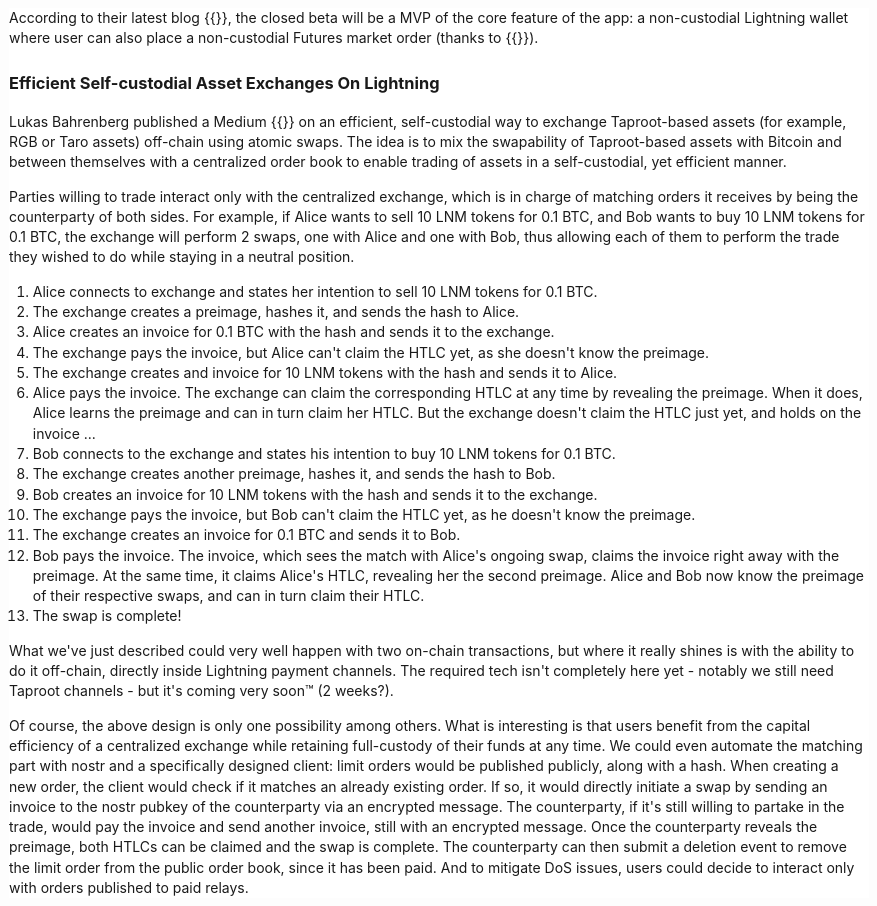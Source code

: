 According to their latest blog {{<newtabref href="https://10101.substack.com/p/10101-coming-soon" title="post">}}, the closed beta will be a MVP of the core feature of the app: a non-custodial Lightning wallet where user can also place a non-custodial Futures market order (thanks to {{<newtabref href="https://fanismichalakis.fr/posts/latest-strikes-13/#dlcs-on-lightning-on-mainnet" title="Lightning DLCs">}}).

### Efficient Self-custodial Asset Exchanges On Lightning

Lukas Bahrenberg published a Medium {{<newtabref href="https://medium.com/@lukasbahrenberg/efficient-self-custodial-asset-exchanges-on-lightning-off-chain-swaps-and-a-central-order-book-f3ea6f9fd40b" title="post">}} on an efficient, self-custodial way to exchange Taproot-based assets (for example, RGB or Taro assets) off-chain using atomic swaps. The idea is to mix the swapability of Taproot-based assets with Bitcoin and between themselves with a centralized order book to enable trading of assets in a self-custodial, yet efficient manner.

Parties willing to trade interact only with the centralized exchange, which is in charge of matching orders it receives by being the counterparty of both sides. For example, if Alice wants to sell 10 LNM tokens for 0.1 BTC, and Bob wants to buy 10 LNM tokens for 0.1 BTC, the exchange will perform 2 swaps, one with Alice and one with Bob, thus allowing each of them to perform the trade they wished to do while staying in a neutral position.

1. Alice connects to exchange and states her intention to sell 10 LNM tokens for 0.1 BTC.
2. The exchange creates a preimage, hashes it, and sends the hash to Alice.
3. Alice creates an invoice for 0.1 BTC with the hash and sends it to the exchange.
4. The exchange pays the invoice, but Alice can't claim the HTLC yet, as she doesn't know the preimage.
5. The exchange creates and invoice for 10 LNM tokens with the hash and sends it to Alice.
6. Alice pays the invoice. The exchange can claim the corresponding HTLC at any time by revealing the preimage. When it does, Alice learns the preimage and can in turn claim her HTLC. But the exchange doesn't claim the HTLC just yet, and holds on the invoice ...
7. Bob connects to the exchange and states his intention to buy 10 LNM tokens for 0.1 BTC.
8. The exchange creates another preimage, hashes it, and sends the hash to Bob.
9. Bob creates an invoice for 10 LNM tokens with the hash and sends it to the exchange.
10. The exchange pays the invoice, but Bob can't claim the HTLC yet, as he doesn't know the preimage.
11. The exchange creates an invoice for 0.1 BTC and sends it to Bob.
12. Bob pays the invoice. The invoice, which sees the match with Alice's ongoing swap, claims the invoice right away with the preimage. At the same time, it claims Alice's HTLC, revealing her the second preimage. Alice and Bob now know the preimage of their respective swaps, and can in turn claim their HTLC.
13. The swap is complete!

What we've just described could very well happen with two on-chain transactions, but where it really shines is with the ability to do it off-chain, directly inside Lightning payment channels. The required tech isn't completely here yet - notably we still need Taproot channels - but it's coming very soon™ (2 weeks?).

Of course, the above design is only one possibility among others. What is interesting is that users benefit from the capital efficiency of a centralized exchange while retaining full-custody of their funds at any time. We could even automate the matching part with nostr and a specifically designed client: limit orders would be published publicly, along with a hash. When creating a new order, the client would check if it matches an already existing order. If so, it would directly initiate a swap by sending an invoice to the nostr pubkey of the counterparty via an encrypted message. The counterparty, if it's still willing to partake in the trade, would pay the invoice and send another invoice, still with an encrypted message. Once the counterparty reveals the preimage, both HTLCs can be claimed and the swap is complete. The counterparty can then submit a deletion event to remove the limit order from the public order book, since it has been paid. And to mitigate DoS issues, users could decide to interact only with orders published to paid relays.
